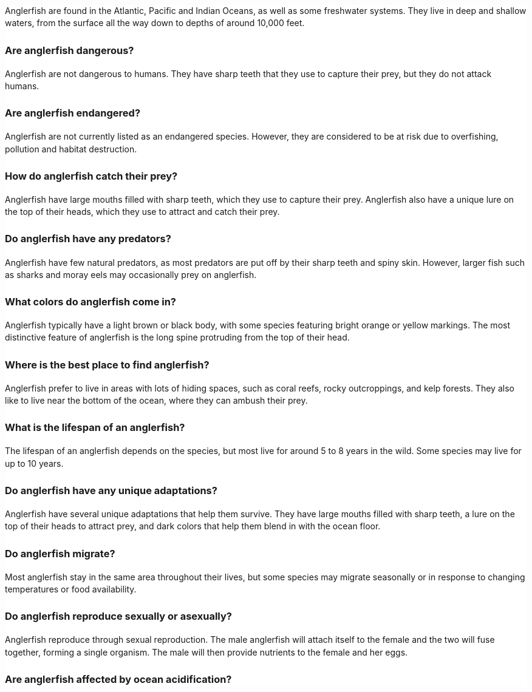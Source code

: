 <p>Anglerfish are found in the Atlantic, Pacific and Indian Oceans, as well as some freshwater systems. They live in deep and shallow waters, from the surface all the way down to depths of around 10,000 feet.</p>

<h3>Are anglerfish dangerous?</h3>

<p>Anglerfish are not dangerous to humans. They have sharp teeth that they use to capture their prey, but they do not attack humans.</p>

<h3>Are anglerfish endangered?</h3>

<p>Anglerfish are not currently listed as an endangered species. However, they are considered to be at risk due to overfishing, pollution and habitat destruction.</p>

<h3>How do anglerfish catch their prey?</h3>

<p>Anglerfish have large mouths filled with sharp teeth, which they use to capture their prey. Anglerfish also have a unique lure on the top of their heads, which they use to attract and catch their prey.</p>

<h3>Do anglerfish have any predators?</h3>

<p>Anglerfish have few natural predators, as most predators are put off by their sharp teeth and spiny skin. However, larger fish such as sharks and moray eels may occasionally prey on anglerfish.</p>

<h3>What colors do anglerfish come in?</h3>

<p>Anglerfish typically have a light brown or black body, with some species featuring bright orange or yellow markings. The most distinctive feature of anglerfish is the long spine protruding from the top of their head.</p>

<h3>Where is the best place to find anglerfish?</h3>

<p>Anglerfish prefer to live in areas with lots of hiding spaces, such as coral reefs, rocky outcroppings, and kelp forests. They also like to live near the bottom of the ocean, where they can ambush their prey.</p>

<h3>What is the lifespan of an anglerfish?</h3>

<p>The lifespan of an anglerfish depends on the species, but most live for around 5 to 8 years in the wild. Some species may live for up to 10 years.</p>

<h3>Do anglerfish have any unique adaptations?</h3>

<p>Anglerfish have several unique adaptations that help them survive. They have large mouths filled with sharp teeth, a lure on the top of their heads to attract prey, and dark colors that help them blend in with the ocean floor.</p>

<h3>Do anglerfish migrate?</h3>

<p>Most anglerfish stay in the same area throughout their lives, but some species may migrate seasonally or in response to changing temperatures or food availability.</p>

<h3>Do anglerfish reproduce sexually or asexually?</h3>

<p>Anglerfish reproduce through sexual reproduction. The male anglerfish will attach itself to the female and the two will fuse together, forming a single organism. The male will then provide nutrients to the female and her eggs.</p>

<h3>Are anglerfish affected by ocean acidification?</h3>

